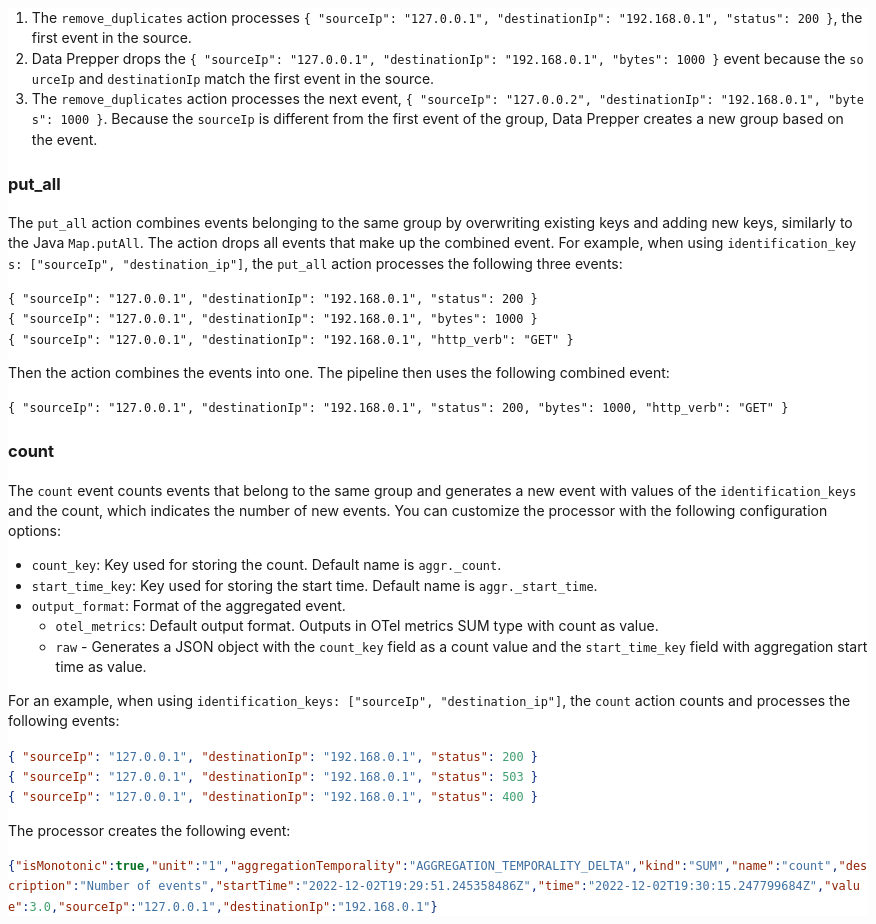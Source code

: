 1. The `remove_duplicates` action processes `{ "sourceIp": "127.0.0.1", "destinationIp": "192.168.0.1", "status": 200 }`, the first event in the source.
2. Data Prepper drops the `{ "sourceIp": "127.0.0.1", "destinationIp": "192.168.0.1", "bytes": 1000 }` event because the `sourceIp` and `destinationIp` match the first event in the source.
3. The `remove_duplicates` action processes the next event, `{ "sourceIp": "127.0.0.2", "destinationIp": "192.168.0.1", "bytes": 1000 }`. Because the `sourceIp` is different from the first event of the group, Data Prepper creates a new group based on the event.

### put_all

The `put_all` action combines events belonging to the same group by overwriting existing keys and adding new keys, similarly to the Java `Map.putAll`. The action drops all events that make up the combined event. For example, when using `identification_keys: ["sourceIp", "destination_ip"]`, the `put_all` action processes the following three events:

```
{ "sourceIp": "127.0.0.1", "destinationIp": "192.168.0.1", "status": 200 }
{ "sourceIp": "127.0.0.1", "destinationIp": "192.168.0.1", "bytes": 1000 }
{ "sourceIp": "127.0.0.1", "destinationIp": "192.168.0.1", "http_verb": "GET" }
```

Then the action combines the events into one. The pipeline then uses the following combined event:

```
{ "sourceIp": "127.0.0.1", "destinationIp": "192.168.0.1", "status": 200, "bytes": 1000, "http_verb": "GET" }
```

### count

The `count` event counts events that belong to the same group and generates a new event with values of the `identification_keys` and the count, which indicates the number of new events. You can customize the processor with the following configuration options:


 * `count_key`: Key used for storing the count. Default name is `aggr._count`.
* `start_time_key`: Key used for storing the start time. Default name is `aggr._start_time`.
* `output_format`: Format of the aggregated event.
     * `otel_metrics`: Default output format. Outputs in OTel metrics SUM type with count as value.
    * `raw` - Generates a JSON object with the `count_key` field as a count value and the `start_time_key` field with aggregation start time as value.

For an example, when using `identification_keys: ["sourceIp", "destination_ip"]`, the `count` action counts and processes the following events:

```json
{ "sourceIp": "127.0.0.1", "destinationIp": "192.168.0.1", "status": 200 }
{ "sourceIp": "127.0.0.1", "destinationIp": "192.168.0.1", "status": 503 }
{ "sourceIp": "127.0.0.1", "destinationIp": "192.168.0.1", "status": 400 }
```

The processor creates the following event:

```json
{"isMonotonic":true,"unit":"1","aggregationTemporality":"AGGREGATION_TEMPORALITY_DELTA","kind":"SUM","name":"count","description":"Number of events","startTime":"2022-12-02T19:29:51.245358486Z","time":"2022-12-02T19:30:15.247799684Z","value":3.0,"sourceIp":"127.0.0.1","destinationIp":"192.168.0.1"}
```
